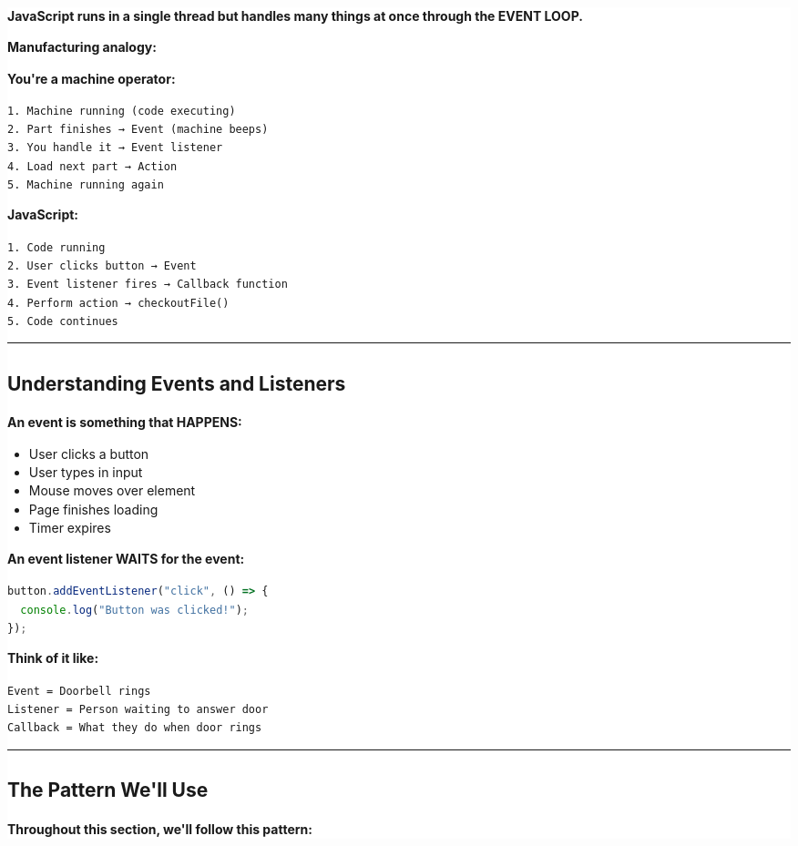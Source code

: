 **JavaScript runs in a single thread but handles many things at once through the EVENT LOOP.**

**Manufacturing analogy:**

**You're a machine operator:**

```
1. Machine running (code executing)
2. Part finishes → Event (machine beeps)
3. You handle it → Event listener
4. Load next part → Action
5. Machine running again
```

**JavaScript:**

```
1. Code running
2. User clicks button → Event
3. Event listener fires → Callback function
4. Perform action → checkoutFile()
5. Code continues
```

---

## Understanding Events and Listeners

**An event is something that HAPPENS:**

- User clicks a button
- User types in input
- Mouse moves over element
- Page finishes loading
- Timer expires

**An event listener WAITS for the event:**

```javascript
button.addEventListener("click", () => {
  console.log("Button was clicked!");
});
```

**Think of it like:**

```
Event = Doorbell rings
Listener = Person waiting to answer door
Callback = What they do when door rings
```

---

## The Pattern We'll Use

**Throughout this section, we'll follow this pattern:**
